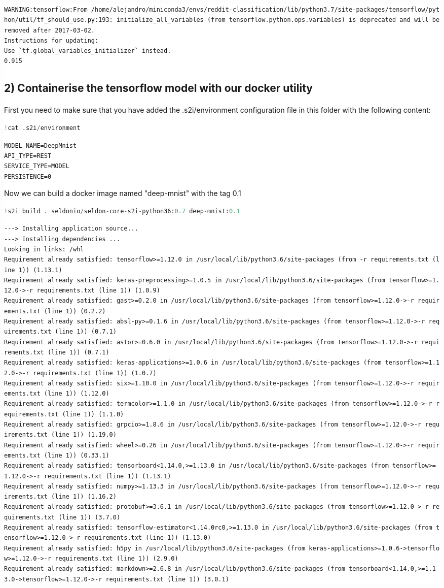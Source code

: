     WARNING:tensorflow:From /home/alejandro/miniconda3/envs/reddit-classification/lib/python3.7/site-packages/tensorflow/python/util/tf_should_use.py:193: initialize_all_variables (from tensorflow.python.ops.variables) is deprecated and will be removed after 2017-03-02.
    Instructions for updating:
    Use `tf.global_variables_initializer` instead.
    0.915


## 2) Containerise the tensorflow model with our docker utility

First you need to make sure that you have added the .s2i/environment configuration file in this folder with the following content:


```python
!cat .s2i/environment
```

    MODEL_NAME=DeepMnist
    API_TYPE=REST
    SERVICE_TYPE=MODEL
    PERSISTENCE=0


Now we can build a docker image named "deep-mnist" with the tag 0.1


```python
!s2i build . seldonio/seldon-core-s2i-python36:0.7 deep-mnist:0.1
```

    ---> Installing application source...
    ---> Installing dependencies ...
    Looking in links: /whl
    Requirement already satisfied: tensorflow>=1.12.0 in /usr/local/lib/python3.6/site-packages (from -r requirements.txt (line 1)) (1.13.1)
    Requirement already satisfied: keras-preprocessing>=1.0.5 in /usr/local/lib/python3.6/site-packages (from tensorflow>=1.12.0->-r requirements.txt (line 1)) (1.0.9)
    Requirement already satisfied: gast>=0.2.0 in /usr/local/lib/python3.6/site-packages (from tensorflow>=1.12.0->-r requirements.txt (line 1)) (0.2.2)
    Requirement already satisfied: absl-py>=0.1.6 in /usr/local/lib/python3.6/site-packages (from tensorflow>=1.12.0->-r requirements.txt (line 1)) (0.7.1)
    Requirement already satisfied: astor>=0.6.0 in /usr/local/lib/python3.6/site-packages (from tensorflow>=1.12.0->-r requirements.txt (line 1)) (0.7.1)
    Requirement already satisfied: keras-applications>=1.0.6 in /usr/local/lib/python3.6/site-packages (from tensorflow>=1.12.0->-r requirements.txt (line 1)) (1.0.7)
    Requirement already satisfied: six>=1.10.0 in /usr/local/lib/python3.6/site-packages (from tensorflow>=1.12.0->-r requirements.txt (line 1)) (1.12.0)
    Requirement already satisfied: termcolor>=1.1.0 in /usr/local/lib/python3.6/site-packages (from tensorflow>=1.12.0->-r requirements.txt (line 1)) (1.1.0)
    Requirement already satisfied: grpcio>=1.8.6 in /usr/local/lib/python3.6/site-packages (from tensorflow>=1.12.0->-r requirements.txt (line 1)) (1.19.0)
    Requirement already satisfied: wheel>=0.26 in /usr/local/lib/python3.6/site-packages (from tensorflow>=1.12.0->-r requirements.txt (line 1)) (0.33.1)
    Requirement already satisfied: tensorboard<1.14.0,>=1.13.0 in /usr/local/lib/python3.6/site-packages (from tensorflow>=1.12.0->-r requirements.txt (line 1)) (1.13.1)
    Requirement already satisfied: numpy>=1.13.3 in /usr/local/lib/python3.6/site-packages (from tensorflow>=1.12.0->-r requirements.txt (line 1)) (1.16.2)
    Requirement already satisfied: protobuf>=3.6.1 in /usr/local/lib/python3.6/site-packages (from tensorflow>=1.12.0->-r requirements.txt (line 1)) (3.7.0)
    Requirement already satisfied: tensorflow-estimator<1.14.0rc0,>=1.13.0 in /usr/local/lib/python3.6/site-packages (from tensorflow>=1.12.0->-r requirements.txt (line 1)) (1.13.0)
    Requirement already satisfied: h5py in /usr/local/lib/python3.6/site-packages (from keras-applications>=1.0.6->tensorflow>=1.12.0->-r requirements.txt (line 1)) (2.9.0)
    Requirement already satisfied: markdown>=2.6.8 in /usr/local/lib/python3.6/site-packages (from tensorboard<1.14.0,>=1.13.0->tensorflow>=1.12.0->-r requirements.txt (line 1)) (3.0.1)